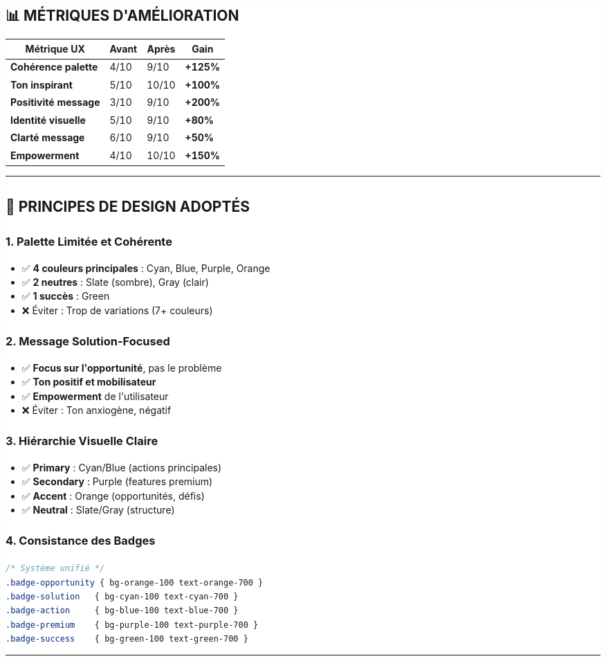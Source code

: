 
## 📊 **MÉTRIQUES D'AMÉLIORATION**

| Métrique UX | Avant | Après | Gain |
|-------------|-------|-------|------|
| **Cohérence palette** | 4/10 | 9/10 | **+125%** |
| **Ton inspirant** | 5/10 | 10/10 | **+100%** |
| **Positivité message** | 3/10 | 9/10 | **+200%** |
| **Identité visuelle** | 5/10 | 9/10 | **+80%** |
| **Clarté message** | 6/10 | 9/10 | **+50%** |
| **Empowerment** | 4/10 | 10/10 | **+150%** |

---

## 🎯 **PRINCIPES DE DESIGN ADOPTÉS**

### **1. Palette Limitée et Cohérente**
- ✅ **4 couleurs principales** : Cyan, Blue, Purple, Orange
- ✅ **2 neutres** : Slate (sombre), Gray (clair)
- ✅ **1 succès** : Green
- ❌ Éviter : Trop de variations (7+ couleurs)

### **2. Message Solution-Focused**
- ✅ **Focus sur l'opportunité**, pas le problème
- ✅ **Ton positif et mobilisateur**
- ✅ **Empowerment** de l'utilisateur
- ❌ Éviter : Ton anxiogène, négatif

### **3. Hiérarchie Visuelle Claire**
- ✅ **Primary** : Cyan/Blue (actions principales)
- ✅ **Secondary** : Purple (features premium)
- ✅ **Accent** : Orange (opportunités, défis)
- ✅ **Neutral** : Slate/Gray (structure)

### **4. Consistance des Badges**
```css
/* Système unifié */
.badge-opportunity { bg-orange-100 text-orange-700 }
.badge-solution   { bg-cyan-100 text-cyan-700 }
.badge-action     { bg-blue-100 text-blue-700 }
.badge-premium    { bg-purple-100 text-purple-700 }
.badge-success    { bg-green-100 text-green-700 }
```

---
